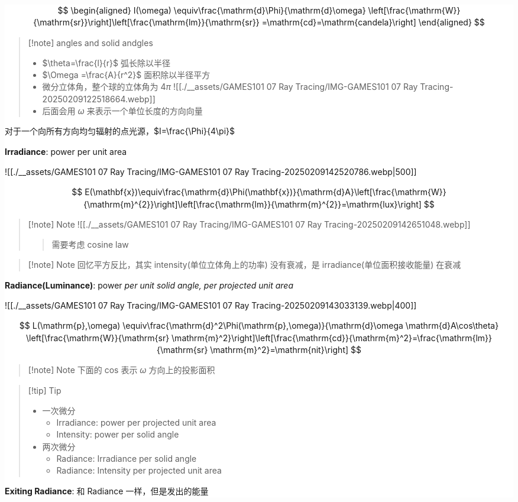 $$
\begin{aligned}
I(\omega)  \equiv\frac{\mathrm{d}\Phi}{\mathrm{d}\omega} 
\left[\frac{\mathrm{W}}{\mathrm{sr}}\right]\left[\frac{\mathrm{lm}}{\mathrm{sr}}  =\mathrm{cd}=\mathrm{candela}\right]
\end{aligned}
$$

> [!note] angles and solid andgles
> - $\theta=\frac{l}{r}$ 弧长除以半径
> - $\Omega =\frac{A}{r^2}$ 面积除以半径平方
> - 微分立体角，整个球的立体角为 $4\pi$ ![[./__assets/GAMES101 07 Ray Tracing/IMG-GAMES101 07 Ray Tracing-20250209122518664.webp]]
> - 后面会用 $\omega$ 来表示一个单位长度的方向向量

对于一个向所有方向均匀辐射的点光源，$I=\frac{\Phi}{4\pi}$

**Irradiance**: power per unit area

![[./__assets/GAMES101 07 Ray Tracing/IMG-GAMES101 07 Ray Tracing-20250209142520786.webp|500]]

$$
E(\mathbf{x})\equiv\frac{\mathrm{d}\Phi(\mathbf{x})}{\mathrm{d}A}\left[\frac{\mathrm{W}}{\mathrm{m}^{2}}\right]\left[\frac{\mathrm{lm}}{\mathrm{m}^{2}}=\mathrm{lux}\right]
$$

> [!note] Note
> ![[./__assets/GAMES101 07 Ray Tracing/IMG-GAMES101 07 Ray Tracing-20250209142651048.webp]]
> > 需要考虑 cosine law

> [!note] Note
> 回忆平方反比，其实 intensity(单位立体角上的功率) 没有衰减，是 irradiance(单位面积接收能量) 在衰减

**Radiance(Luminance)**: power *per unit solid angle, per projected unit area*

![[./__assets/GAMES101 07 Ray Tracing/IMG-GAMES101 07 Ray Tracing-20250209143033139.webp|400]]

$$
L(\mathrm{p},\omega) \equiv\frac{\mathrm{d}^2\Phi(\mathrm{p},\omega)}{\mathrm{d}\omega \mathrm{d}A\cos\theta} \left[\frac{\mathrm{W}}{\mathrm{sr} \mathrm{m}^2}\right]\left[\frac{\mathrm{cd}}{\mathrm{m}^2}=\frac{\mathrm{lm}}{\mathrm{sr} \mathrm{m}^2}=\mathrm{nit}\right]
$$

> [!note] Note
> 下面的 cos 表示 $\omega$ 方向上的投影面积

> [!tip] Tip
> - 一次微分
> 	- Irradiance: power per projected unit area
> 	- Intensity: power per solid angle
> - 两次微分
> 	- Radiance: Irradiance per solid angle
> 	- Radiance: Intensity per projected unit area

**Exiting Radiance**: 和 Radiance 一样，但是发出的能量
